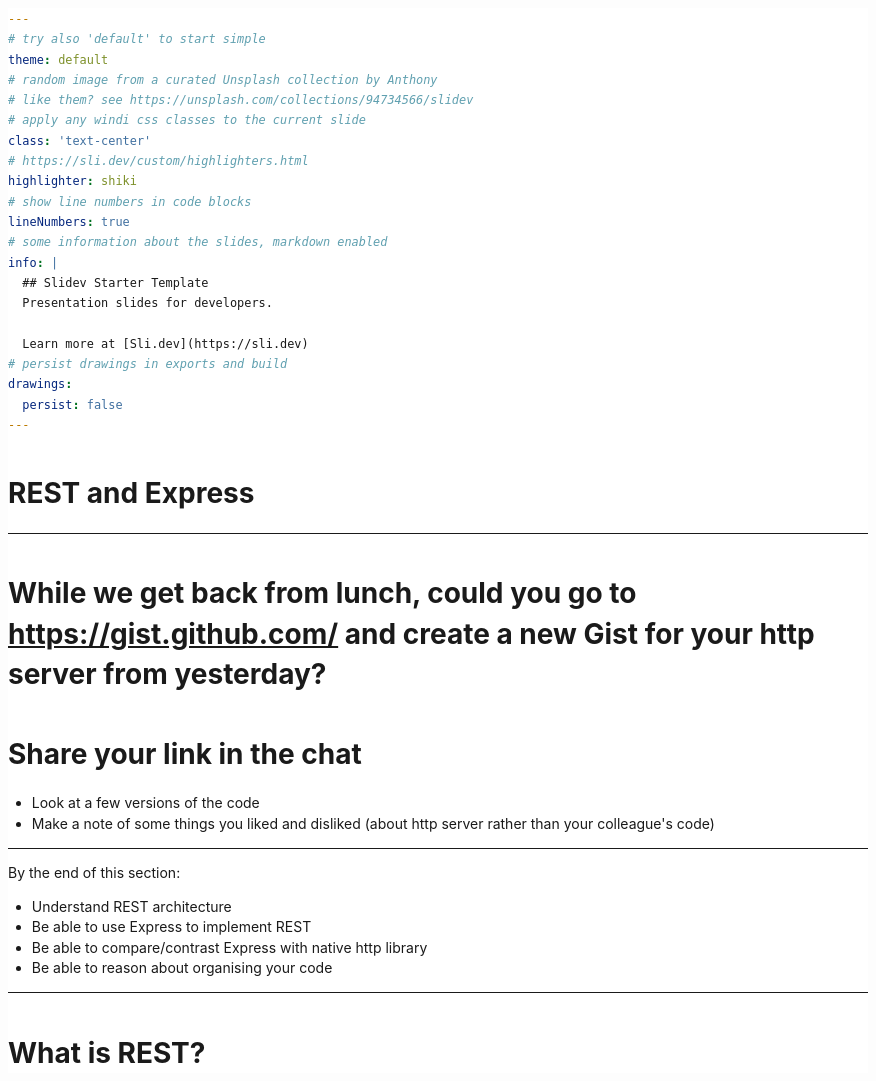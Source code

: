 ```yaml
---
# try also 'default' to start simple
theme: default
# random image from a curated Unsplash collection by Anthony
# like them? see https://unsplash.com/collections/94734566/slidev
# apply any windi css classes to the current slide
class: 'text-center'
# https://sli.dev/custom/highlighters.html
highlighter: shiki
# show line numbers in code blocks
lineNumbers: true
# some information about the slides, markdown enabled
info: |
  ## Slidev Starter Template
  Presentation slides for developers.

  Learn more at [Sli.dev](https://sli.dev)
# persist drawings in exports and build
drawings:
  persist: false
---
```

# REST and Express

---

# While we get back from lunch, could you go to https://gist.github.com/ and create a new Gist for your http server from yesterday?

# Share your link in the chat
- Look at a few versions of the code
- Make a note of some things you liked and disliked (about http server rather than your colleague's code)

---

By the end of this section:

- Understand REST architecture
- Be able to use Express to implement REST
- Be able to compare/contrast Express with native http library
- Be able to reason about organising your code

---

# What is REST?
